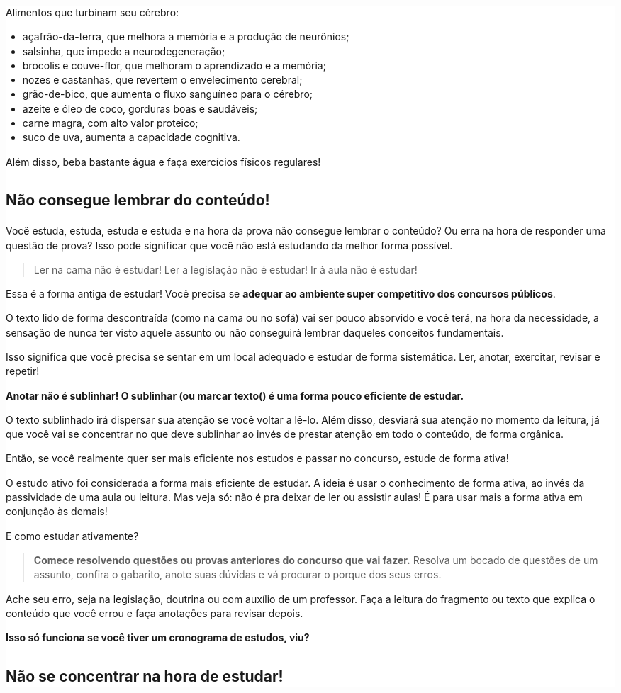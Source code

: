 Alimentos que turbinam seu cérebro:

- açafrão-da-terra, que melhora a memória e a produção de neurônios;
- salsinha, que impede a neurodegeneração;
- brocolis e couve-flor, que melhoram o aprendizado e a memória;
- nozes e castanhas, que revertem o envelecimento cerebral;
- grão-de-bico, que aumenta o fluxo sanguíneo para o cérebro;
- azeite e óleo de coco, gorduras boas e saudáveis;
- carne magra, com alto valor proteico;
- suco de uva, aumenta a capacidade cognitiva.

Além disso, beba bastante água e faça exercícios físicos regulares!

## Não consegue lembrar do conteúdo!

Você estuda, estuda, estuda e estuda e na hora da prova não consegue lembrar o conteúdo? Ou erra na hora de responder uma questão de prova? Isso pode significar que você não está estudando da melhor forma possível.

>Ler na cama não é estudar!
>Ler a legislação não é estudar!
>Ir à aula não é estudar!

Essa é a forma antiga de estudar! Você precisa se **adequar ao ambiente super competitivo dos concursos públicos**.

O texto lido de forma descontraída (como na cama ou no sofá) vai ser pouco absorvido e você terá, na hora da necessidade, a sensação de nunca ter visto aquele assunto ou não conseguirá lembrar daqueles conceitos fundamentais.

Isso significa que você precisa se sentar em um local adequado e estudar de forma sistemática. Ler, anotar, exercitar, revisar e repetir!

**Anotar não é sublinhar! O sublinhar (ou marcar texto() é uma forma pouco eficiente de estudar.**

O texto sublinhado irá dispersar sua atenção se você voltar a lê-lo. Além disso, desviará sua atenção no momento da leitura, já que você vai se concentrar no que deve sublinhar ao invés de prestar atenção em todo o conteúdo, de forma orgânica.

Então, se você realmente quer ser mais eficiente nos estudos e passar no concurso, estude de forma ativa!

O estudo ativo foi considerada a forma mais eficiente de estudar. A ideia é usar o conhecimento de forma ativa, ao invés da passividade de uma aula ou leitura. Mas veja só: não é pra deixar de ler ou assistir aulas! É para usar mais a forma ativa em conjunção às demais!

E como estudar ativamente?
>**Comece resolvendo questões ou provas anteriores do concurso que vai fazer.**  Resolva um bocado de questões de um assunto, confira o gabarito, anote suas dúvidas e vá procurar o porque dos seus erros.

Ache seu erro, seja na legislação, doutrina ou com auxílio de um professor. Faça a leitura do fragmento ou texto que explica o conteúdo que você errou e faça anotações para revisar depois.

**Isso só funciona se você tiver um cronograma de estudos, viu?**

## Não se concentrar na hora de estudar!
